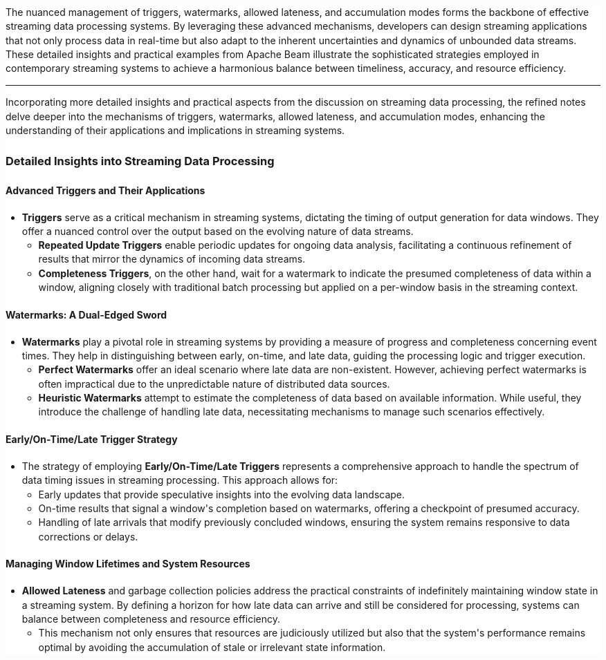 The nuanced management of triggers, watermarks, allowed lateness, and accumulation modes forms the backbone of effective streaming data processing systems. By leveraging these advanced mechanisms, developers can design streaming applications that not only process data in real-time but also adapt to the inherent uncertainties and dynamics of unbounded data streams. These detailed insights and practical examples from Apache Beam illustrate the sophisticated strategies employed in contemporary streaming systems to achieve a harmonious balance between timeliness, accuracy, and resource efficiency.

---

Incorporating more detailed insights and practical aspects from the discussion on streaming data processing, the refined notes delve deeper into the mechanisms of triggers, watermarks, allowed lateness, and accumulation modes, enhancing the understanding of their applications and implications in streaming systems.

### Detailed Insights into Streaming Data Processing

#### Advanced Triggers and Their Applications

- **Triggers** serve as a critical mechanism in streaming systems, dictating the timing of output generation for data windows. They offer a nuanced control over the output based on the evolving nature of data streams.
  - **Repeated Update Triggers** enable periodic updates for ongoing data analysis, facilitating a continuous refinement of results that mirror the dynamics of incoming data streams.
  - **Completeness Triggers**, on the other hand, wait for a watermark to indicate the presumed completeness of data within a window, aligning closely with traditional batch processing but applied on a per-window basis in the streaming context.

#### Watermarks: A Dual-Edged Sword

- **Watermarks** play a pivotal role in streaming systems by providing a measure of progress and completeness concerning event times. They help in distinguishing between early, on-time, and late data, guiding the processing logic and trigger execution.
  - **Perfect Watermarks** offer an ideal scenario where late data are non-existent. However, achieving perfect watermarks is often impractical due to the unpredictable nature of distributed data sources.
  - **Heuristic Watermarks** attempt to estimate the completeness of data based on available information. While useful, they introduce the challenge of handling late data, necessitating mechanisms to manage such scenarios effectively.

#### Early/On-Time/Late Trigger Strategy

- The strategy of employing **Early/On-Time/Late Triggers** represents a comprehensive approach to handle the spectrum of data timing issues in streaming processing. This approach allows for:
  - Early updates that provide speculative insights into the evolving data landscape.
  - On-time results that signal a window's completion based on watermarks, offering a checkpoint of presumed accuracy.
  - Handling of late arrivals that modify previously concluded windows, ensuring the system remains responsive to data corrections or delays.

#### Managing Window Lifetimes and System Resources

- **Allowed Lateness** and garbage collection policies address the practical constraints of indefinitely maintaining window state in a streaming system. By defining a horizon for how late data can arrive and still be considered for processing, systems can balance between completeness and resource efficiency.
  - This mechanism not only ensures that resources are judiciously utilized but also that the system's performance remains optimal by avoiding the accumulation of stale or irrelevant state information.
